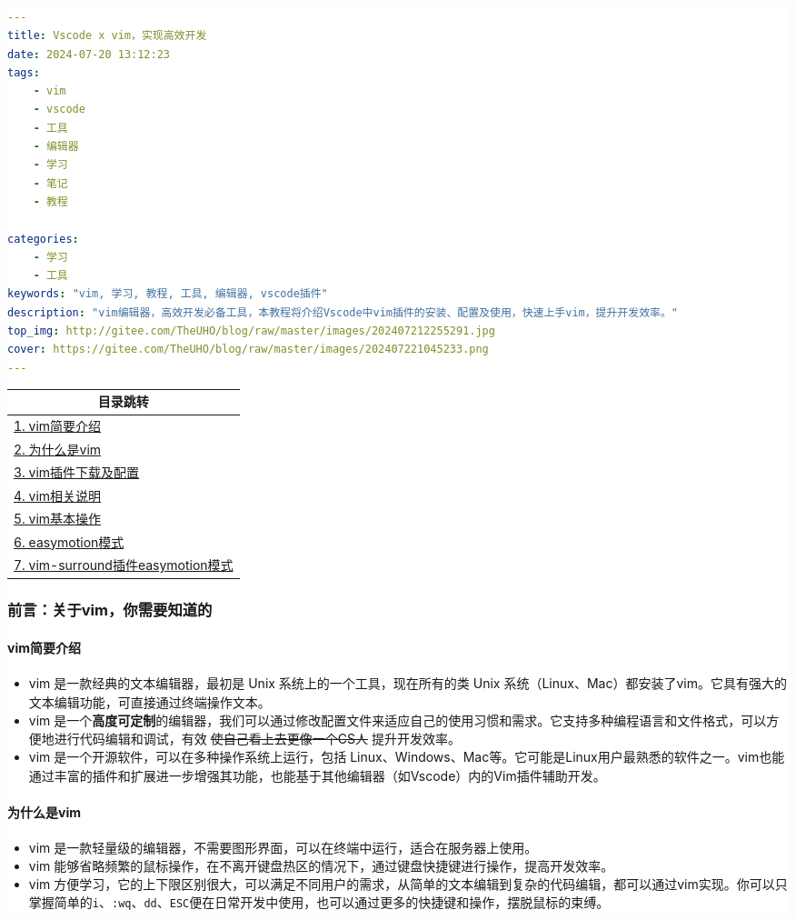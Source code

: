 ```yaml
---
title: Vscode x vim，实现高效开发
date: 2024-07-20 13:12:23
tags:
    - vim
    - vscode
    - 工具
    - 编辑器
    - 学习
    - 笔记
    - 教程

categories:
    - 学习
    - 工具
keywords: "vim, 学习, 教程, 工具, 编辑器, vscode插件"
description: "vim编辑器，高效开发必备工具，本教程将介绍Vscode中vim插件的安装、配置及使用，快速上手vim，提升开发效率。"
top_img: http://gitee.com/TheUHO/blog/raw/master/images/202407212255291.jpg
cover: https://gitee.com/TheUHO/blog/raw/master/images/202407221045233.png
---
```

| 目录跳转 |
| --- |
|[1. vim简要介绍](#section1)|
|[2. 为什么是vim](#section2)|
|[3. vim插件下载及配置](#section3)|
|[4. vim相关说明](#section4)|
|[5. vim基本操作](#section5)|
|[6. easymotion模式](#section6)|
|[7. vim-surround插件easymotion模式](#section7)|
### 前言：关于vim，你需要知道的

#### vim简要介绍
<a id="section1"></a>
- vim 是一款经典的文本编辑器，最初是 Unix 系统上的一个工具，现在所有的类 Unix 系统（Linux、Mac）都安装了vim。它具有强大的文本编辑功能，可直接通过终端操作文本。
- vim 是一个**高度可定制**的编辑器，我们可以通过修改配置文件来适应自己的使用习惯和需求。它支持多种编程语言和文件格式，可以方便地进行代码编辑和调试，有效 ~~使自己看上去更像一个CS人~~ 提升开发效率。
- vim 是一个开源软件，可以在多种操作系统上运行，包括 Linux、Windows、Mac等。它可能是Linux用户最熟悉的软件之一。vim也能通过丰富的插件和扩展进一步增强其功能，也能基于其他编辑器（如Vscode）内的Vim插件辅助开发。
<a id="section2"></a>
#### 为什么是vim

- vim 是一款轻量级的编辑器，不需要图形界面，可以在终端中运行，适合在服务器上使用。
- vim 能够省略频繁的鼠标操作，在不离开键盘热区的情况下，通过键盘快捷键进行操作，提高开发效率。
- vim 方便学习，它的上下限区别很大，可以满足不同用户的需求，从简单的文本编辑到复杂的代码编辑，都可以通过vim实现。你可以只掌握简单的`i`、`:wq`、`dd`、`ESC`便在日常开发中使用，也可以通过更多的快捷键和操作，摆脱鼠标的束缚。
